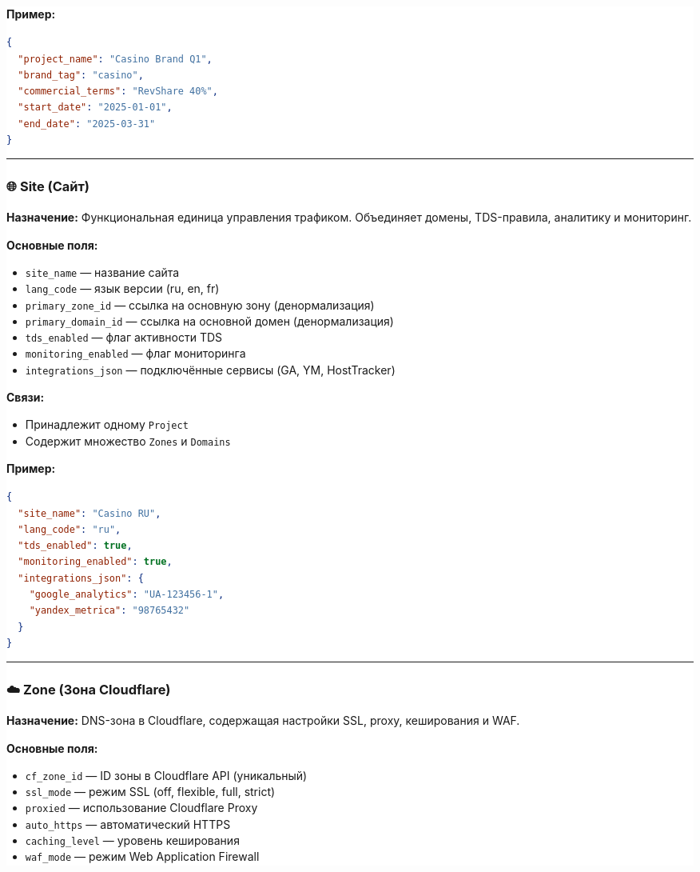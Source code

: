 **Пример:**
```json
{
  "project_name": "Casino Brand Q1",
  "brand_tag": "casino",
  "commercial_terms": "RevShare 40%",
  "start_date": "2025-01-01",
  "end_date": "2025-03-31"
}
```

---

### 🌐 Site (Сайт)

**Назначение:** Функциональная единица управления трафиком. Объединяет домены, TDS-правила, аналитику и мониторинг.

**Основные поля:**
- `site_name` — название сайта
- `lang_code` — язык версии (ru, en, fr)
- `primary_zone_id` — ссылка на основную зону (денормализация)
- `primary_domain_id` — ссылка на основной домен (денормализация)
- `tds_enabled` — флаг активности TDS
- `monitoring_enabled` — флаг мониторинга
- `integrations_json` — подключённые сервисы (GA, YM, HostTracker)

**Связи:**
- Принадлежит одному `Project`
- Содержит множество `Zones` и `Domains`

**Пример:**
```json
{
  "site_name": "Casino RU",
  "lang_code": "ru",
  "tds_enabled": true,
  "monitoring_enabled": true,
  "integrations_json": {
    "google_analytics": "UA-123456-1",
    "yandex_metrica": "98765432"
  }
}
```

---

### ☁️ Zone (Зона Cloudflare)

**Назначение:** DNS-зона в Cloudflare, содержащая настройки SSL, proxy, кеширования и WAF.

**Основные поля:**
- `cf_zone_id` — ID зоны в Cloudflare API (уникальный)
- `ssl_mode` — режим SSL (off, flexible, full, strict)
- `proxied` — использование Cloudflare Proxy
- `auto_https` — автоматический HTTPS
- `caching_level` — уровень кеширования
- `waf_mode` — режим Web Application Firewall
